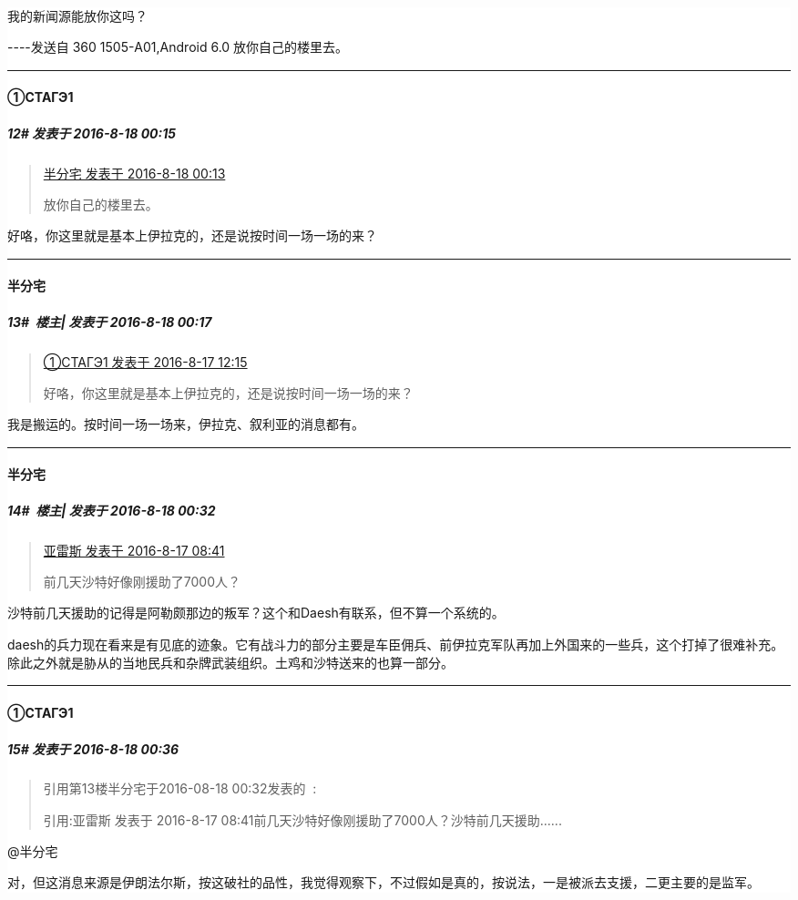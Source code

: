 我的新闻源能放你这吗？


----发送自 360 1505-A01,Android 6.0</blockquote>
放你自己的楼里去。


-----

####  ①СTAГЭ1  
##### 12#       发表于 2016-8-18 00:15


<blockquote><a href="httphttps://bbs.saraba1st.com/2b/forum.php?mod=redirect&amp;goto=findpost&amp;pid=33310998&amp;ptid=1320932" target="_blank">半分宅 发表于 2016-8-18 00:13</a>

放你自己的楼里去。</blockquote>
好咯，你这里就是基本上伊拉克的，还是说按时间一场一场的来？


-----

####  半分宅  
##### 13#         楼主| 发表于 2016-8-18 00:17


<blockquote><a href="httphttps://bbs.saraba1st.com/2b/forum.php?mod=redirect&amp;goto=findpost&amp;pid=33311013&amp;ptid=1320932" target="_blank">①СTAГЭ1 发表于 2016-8-17 12:15</a>

好咯，你这里就是基本上伊拉克的，还是说按时间一场一场的来？</blockquote>
我是搬运的。按时间一场一场来，伊拉克、叙利亚的消息都有。


-----

####  半分宅  
##### 14#         楼主| 发表于 2016-8-18 00:32


<blockquote><a href="httphttps://bbs.saraba1st.com/2b/forum.php?mod=redirect&amp;goto=findpost&amp;pid=33309199&amp;ptid=1320932" target="_blank">亚雷斯 发表于 2016-8-17 08:41</a>

前几天沙特好像刚援助了7000人？</blockquote>
沙特前几天援助的记得是阿勒颇那边的叛军？这个和Daesh有联系，但不算一个系统的。


daesh的兵力现在看来是有见底的迹象。它有战斗力的部分主要是车臣佣兵、前伊拉克军队再加上外国来的一些兵，这个打掉了很难补充。除此之外就是胁从的当地民兵和杂牌武装组织。土鸡和沙特送来的也算一部分。


-----

####  ①СTAГЭ1  
##### 15#       发表于 2016-8-18 00:36


<blockquote>引用第13楼半分宅于2016-08-18 00:32发表的  :

引用:亚雷斯 发表于 2016-8-17 08:41前几天沙特好像刚援助了7000人？沙特前几天援助......</blockquote>
@半分宅

对，但这消息来源是伊朗法尔斯，按这破社的品性，我觉得观察下，不过假如是真的，按说法，一是被派去支援，二更主要的是监军。
